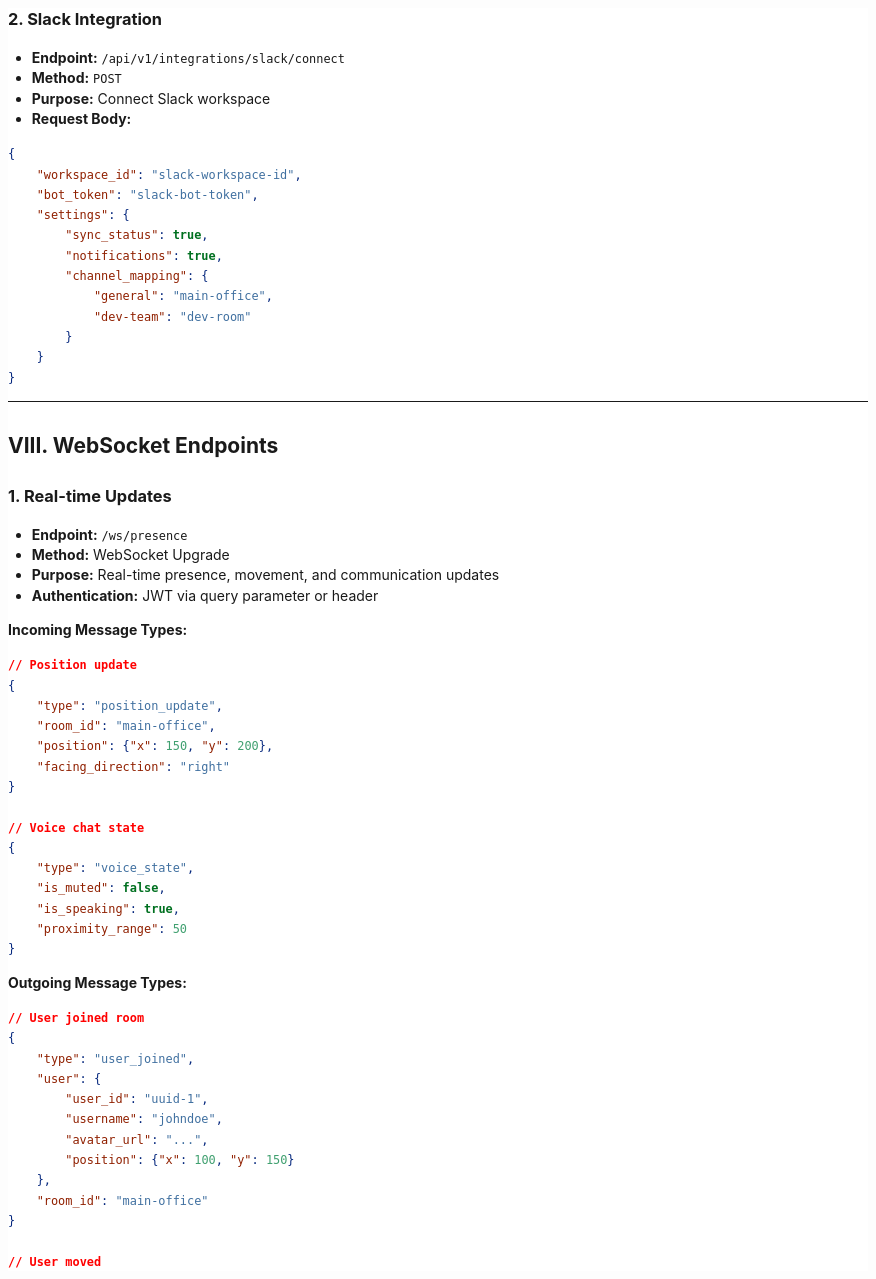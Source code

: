 ### 2. Slack Integration
* **Endpoint:** `/api/v1/integrations/slack/connect`
* **Method:** `POST`
* **Purpose:** Connect Slack workspace
* **Request Body:**
```json
{
    "workspace_id": "slack-workspace-id",
    "bot_token": "slack-bot-token",
    "settings": {
        "sync_status": true,
        "notifications": true,
        "channel_mapping": {
            "general": "main-office",
            "dev-team": "dev-room"
        }
    }
}
```

---

## VIII. WebSocket Endpoints

### 1. Real-time Updates
* **Endpoint:** `/ws/presence`
* **Method:** WebSocket Upgrade
* **Purpose:** Real-time presence, movement, and communication updates
* **Authentication:** JWT via query parameter or header

**Incoming Message Types:**
```json
// Position update
{
    "type": "position_update",
    "room_id": "main-office",
    "position": {"x": 150, "y": 200},
    "facing_direction": "right"
}

// Voice chat state
{
    "type": "voice_state",
    "is_muted": false,
    "is_speaking": true,
    "proximity_range": 50
}
```

**Outgoing Message Types:**
```json
// User joined room
{
    "type": "user_joined",
    "user": {
        "user_id": "uuid-1",
        "username": "johndoe",
        "avatar_url": "...",
        "position": {"x": 100, "y": 150}
    },
    "room_id": "main-office"
}

// User moved
```